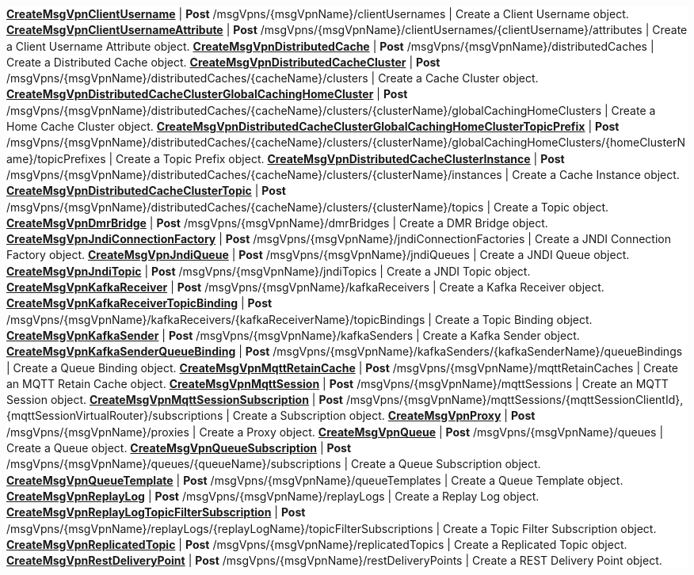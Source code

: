 [**CreateMsgVpnClientUsername**](MsgVpnApi.md#CreateMsgVpnClientUsername) | **Post** /msgVpns/{msgVpnName}/clientUsernames | Create a Client Username object.
[**CreateMsgVpnClientUsernameAttribute**](MsgVpnApi.md#CreateMsgVpnClientUsernameAttribute) | **Post** /msgVpns/{msgVpnName}/clientUsernames/{clientUsername}/attributes | Create a Client Username Attribute object.
[**CreateMsgVpnDistributedCache**](MsgVpnApi.md#CreateMsgVpnDistributedCache) | **Post** /msgVpns/{msgVpnName}/distributedCaches | Create a Distributed Cache object.
[**CreateMsgVpnDistributedCacheCluster**](MsgVpnApi.md#CreateMsgVpnDistributedCacheCluster) | **Post** /msgVpns/{msgVpnName}/distributedCaches/{cacheName}/clusters | Create a Cache Cluster object.
[**CreateMsgVpnDistributedCacheClusterGlobalCachingHomeCluster**](MsgVpnApi.md#CreateMsgVpnDistributedCacheClusterGlobalCachingHomeCluster) | **Post** /msgVpns/{msgVpnName}/distributedCaches/{cacheName}/clusters/{clusterName}/globalCachingHomeClusters | Create a Home Cache Cluster object.
[**CreateMsgVpnDistributedCacheClusterGlobalCachingHomeClusterTopicPrefix**](MsgVpnApi.md#CreateMsgVpnDistributedCacheClusterGlobalCachingHomeClusterTopicPrefix) | **Post** /msgVpns/{msgVpnName}/distributedCaches/{cacheName}/clusters/{clusterName}/globalCachingHomeClusters/{homeClusterName}/topicPrefixes | Create a Topic Prefix object.
[**CreateMsgVpnDistributedCacheClusterInstance**](MsgVpnApi.md#CreateMsgVpnDistributedCacheClusterInstance) | **Post** /msgVpns/{msgVpnName}/distributedCaches/{cacheName}/clusters/{clusterName}/instances | Create a Cache Instance object.
[**CreateMsgVpnDistributedCacheClusterTopic**](MsgVpnApi.md#CreateMsgVpnDistributedCacheClusterTopic) | **Post** /msgVpns/{msgVpnName}/distributedCaches/{cacheName}/clusters/{clusterName}/topics | Create a Topic object.
[**CreateMsgVpnDmrBridge**](MsgVpnApi.md#CreateMsgVpnDmrBridge) | **Post** /msgVpns/{msgVpnName}/dmrBridges | Create a DMR Bridge object.
[**CreateMsgVpnJndiConnectionFactory**](MsgVpnApi.md#CreateMsgVpnJndiConnectionFactory) | **Post** /msgVpns/{msgVpnName}/jndiConnectionFactories | Create a JNDI Connection Factory object.
[**CreateMsgVpnJndiQueue**](MsgVpnApi.md#CreateMsgVpnJndiQueue) | **Post** /msgVpns/{msgVpnName}/jndiQueues | Create a JNDI Queue object.
[**CreateMsgVpnJndiTopic**](MsgVpnApi.md#CreateMsgVpnJndiTopic) | **Post** /msgVpns/{msgVpnName}/jndiTopics | Create a JNDI Topic object.
[**CreateMsgVpnKafkaReceiver**](MsgVpnApi.md#CreateMsgVpnKafkaReceiver) | **Post** /msgVpns/{msgVpnName}/kafkaReceivers | Create a Kafka Receiver object.
[**CreateMsgVpnKafkaReceiverTopicBinding**](MsgVpnApi.md#CreateMsgVpnKafkaReceiverTopicBinding) | **Post** /msgVpns/{msgVpnName}/kafkaReceivers/{kafkaReceiverName}/topicBindings | Create a Topic Binding object.
[**CreateMsgVpnKafkaSender**](MsgVpnApi.md#CreateMsgVpnKafkaSender) | **Post** /msgVpns/{msgVpnName}/kafkaSenders | Create a Kafka Sender object.
[**CreateMsgVpnKafkaSenderQueueBinding**](MsgVpnApi.md#CreateMsgVpnKafkaSenderQueueBinding) | **Post** /msgVpns/{msgVpnName}/kafkaSenders/{kafkaSenderName}/queueBindings | Create a Queue Binding object.
[**CreateMsgVpnMqttRetainCache**](MsgVpnApi.md#CreateMsgVpnMqttRetainCache) | **Post** /msgVpns/{msgVpnName}/mqttRetainCaches | Create an MQTT Retain Cache object.
[**CreateMsgVpnMqttSession**](MsgVpnApi.md#CreateMsgVpnMqttSession) | **Post** /msgVpns/{msgVpnName}/mqttSessions | Create an MQTT Session object.
[**CreateMsgVpnMqttSessionSubscription**](MsgVpnApi.md#CreateMsgVpnMqttSessionSubscription) | **Post** /msgVpns/{msgVpnName}/mqttSessions/{mqttSessionClientId},{mqttSessionVirtualRouter}/subscriptions | Create a Subscription object.
[**CreateMsgVpnProxy**](MsgVpnApi.md#CreateMsgVpnProxy) | **Post** /msgVpns/{msgVpnName}/proxies | Create a Proxy object.
[**CreateMsgVpnQueue**](MsgVpnApi.md#CreateMsgVpnQueue) | **Post** /msgVpns/{msgVpnName}/queues | Create a Queue object.
[**CreateMsgVpnQueueSubscription**](MsgVpnApi.md#CreateMsgVpnQueueSubscription) | **Post** /msgVpns/{msgVpnName}/queues/{queueName}/subscriptions | Create a Queue Subscription object.
[**CreateMsgVpnQueueTemplate**](MsgVpnApi.md#CreateMsgVpnQueueTemplate) | **Post** /msgVpns/{msgVpnName}/queueTemplates | Create a Queue Template object.
[**CreateMsgVpnReplayLog**](MsgVpnApi.md#CreateMsgVpnReplayLog) | **Post** /msgVpns/{msgVpnName}/replayLogs | Create a Replay Log object.
[**CreateMsgVpnReplayLogTopicFilterSubscription**](MsgVpnApi.md#CreateMsgVpnReplayLogTopicFilterSubscription) | **Post** /msgVpns/{msgVpnName}/replayLogs/{replayLogName}/topicFilterSubscriptions | Create a Topic Filter Subscription object.
[**CreateMsgVpnReplicatedTopic**](MsgVpnApi.md#CreateMsgVpnReplicatedTopic) | **Post** /msgVpns/{msgVpnName}/replicatedTopics | Create a Replicated Topic object.
[**CreateMsgVpnRestDeliveryPoint**](MsgVpnApi.md#CreateMsgVpnRestDeliveryPoint) | **Post** /msgVpns/{msgVpnName}/restDeliveryPoints | Create a REST Delivery Point object.
